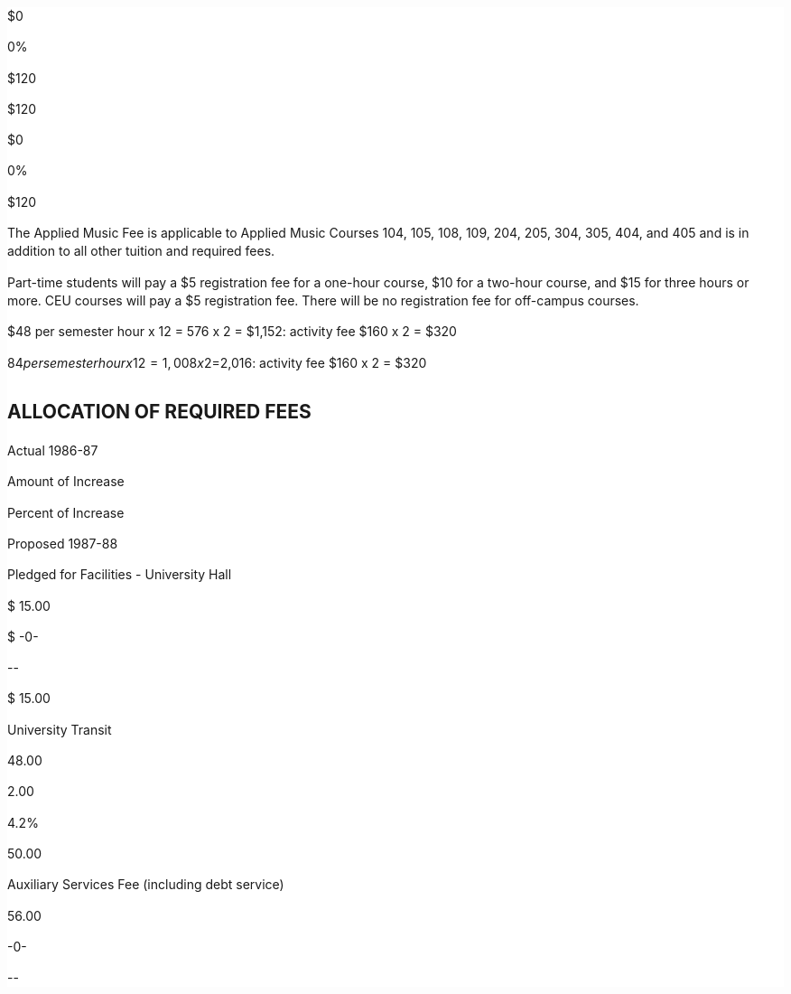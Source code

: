 $0

0%

$120

$120

$0

0%

$120

The Applied Music Fee is applicable to Applied Music Courses 104, 105, 108, 109, 204, 205, 304, 305, 404, and 405 and is in addition to all other tuition and required fees.

Part-time students will pay a $5 registration fee for a one-hour course, $10 for a two-hour course, and $15 for three hours or more. CEU courses will pay a $5 registration fee. There will be no registration fee for off-campus courses.

$48 per semester hour x 12 = 576 x 2 = $1,152: activity fee $160 x 2 = $320

$84 per semester hour x 12 = 1,008 x 2 =$2,016: activity fee $160 x 2 = $320

ALLOCATION OF REQUIRED FEES
---------------------------

Actual 1986-87

Amount of Increase

Percent of Increase

Proposed 1987-88

Pledged for Facilities - University Hall

$ 15.00

$ -0-

\--

$ 15.00

University Transit

48.00

2.00

4.2%

50.00

Auxiliary Services Fee (including debt service)

56.00

\-0-

\--
